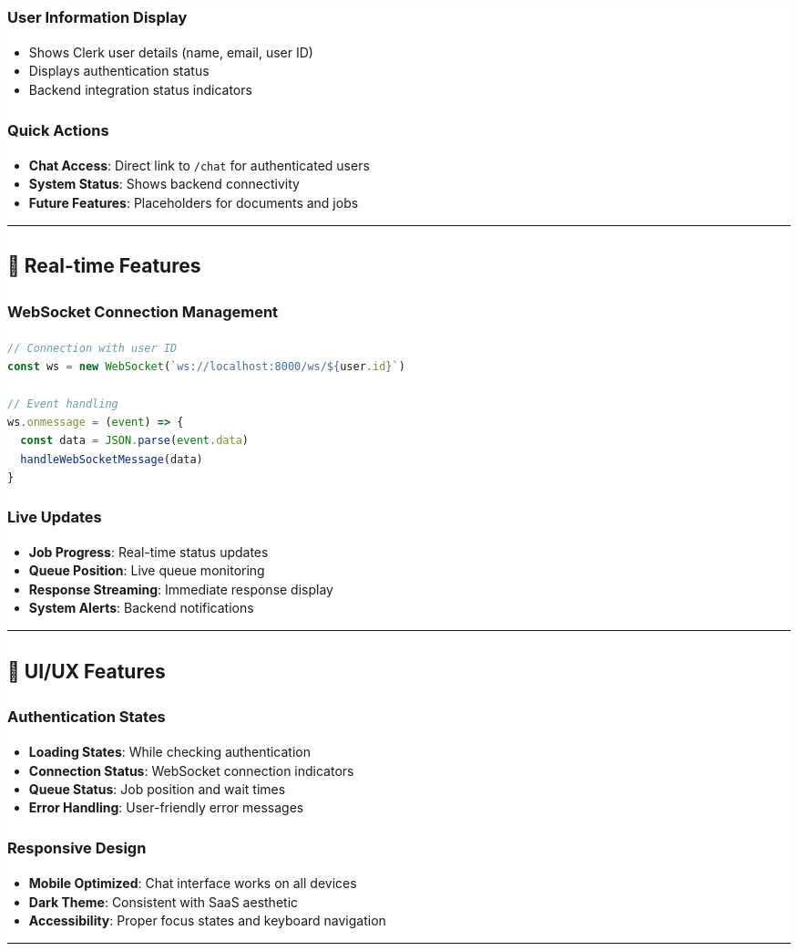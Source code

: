 ### **User Information Display**
- Shows Clerk user details (name, email, user ID)
- Displays authentication status
- Backend integration status indicators

### **Quick Actions**
- **Chat Access**: Direct link to `/chat` for authenticated users
- **System Status**: Shows backend connectivity
- **Future Features**: Placeholders for documents and jobs

---

## 🔄 **Real-time Features**

### **WebSocket Connection Management**
```javascript
// Connection with user ID
const ws = new WebSocket(`ws://localhost:8000/ws/${user.id}`)

// Event handling
ws.onmessage = (event) => {
  const data = JSON.parse(event.data)
  handleWebSocketMessage(data)
}
```

### **Live Updates**
- **Job Progress**: Real-time status updates
- **Queue Position**: Live queue monitoring
- **Response Streaming**: Immediate response display
- **System Alerts**: Backend notifications

---

## 🎨 **UI/UX Features**

### **Authentication States**
- **Loading States**: While checking authentication
- **Connection Status**: WebSocket connection indicators
- **Queue Status**: Job position and wait times
- **Error Handling**: User-friendly error messages

### **Responsive Design**
- **Mobile Optimized**: Chat interface works on all devices
- **Dark Theme**: Consistent with SaaS aesthetic
- **Accessibility**: Proper focus states and keyboard navigation

---
